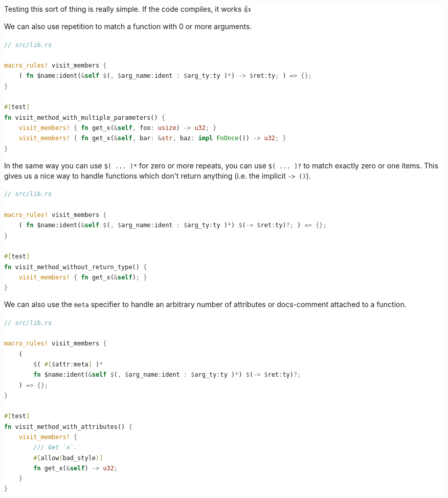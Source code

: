 Testing this sort of thing is really simple. If the code compiles, it works 👍

We can also use repetition to match a function with 0 or more arguments.

```rust
// src/lib.rs

macro_rules! visit_members {
    ( fn $name:ident(&self $(, $arg_name:ident : $arg_ty:ty )*) -> $ret:ty; ) => {};
}

#[test]
fn visit_method_with_multiple_parameters() {
    visit_members! { fn get_x(&self, foo: usize) -> u32; }
    visit_members! { fn get_x(&self, bar: &str, baz: impl FnOnce()) -> u32; }
}
```

In the same way you can use `$( ... )*` for zero or more repeats, you can use
`$( ... )?` to match exactly zero or one items. This gives us a nice way to handle
functions which don't return anything (i.e. the implicit `-> ()`).

```rust
// src/lib.rs

macro_rules! visit_members {
    ( fn $name:ident(&self $(, $arg_name:ident : $arg_ty:ty )*) $(-> $ret:ty)?; ) => {};
}

#[test]
fn visit_method_without_return_type() {
    visit_members! { fn get_x(&self); }
}
```

We can also use the `meta` specifier to handle an arbitrary number of
attributes or docs-comment attached to a function.

```rust
// src/lib.rs

macro_rules! visit_members {
    (
        $( #[$attr:meta] )*
        fn $name:ident(&self $(, $arg_name:ident : $arg_ty:ty )*) $(-> $ret:ty)?;
    ) => {};
}

#[test]
fn visit_method_with_attributes() {
    visit_members! {
        /// Get `x`.
        #[allow(bad_style)]
        fn get_x(&self) -> u32;
    }
}
```


[repo]: https://github.com/Michael-F-Bryan/non-trivial-macros
[issue]: https://github.com/Michael-F-Bryan/adventures.michaelfbryan.com
[fish]: https://turbo.fish/
[s]: https://docs.rs/static_assertions
[apl]: https://en.wikipedia.org/wiki/APL_(programming_language)
[id]: https://danielkeep.github.io/tlborm/book/mbe-min-non-identifier-identifiers.html
[object-safety]: https://doc.rust-lang.org/book/ch17-02-trait-objects.html#object-safety-is-required-for-trait-objects
[replace-conditional]: https://refactoring.guru/replace-conditional-with-polymorphism
[tt]: https://danielkeep.github.io/tlborm/book/pat-incremental-tt-munchers.html
[cargo-watch]: https://crates.io/crates/cargo-watch
[callback]: https://danielkeep.github.io/tlborm/book/pat-callbacks.html
[dt]: https://github.com/dtolnay
[cargo-expand]: https://crates.io/crates/cargo-expand
[cps]: https://en.wikipedia.org/wiki/Continuation-passing_style
